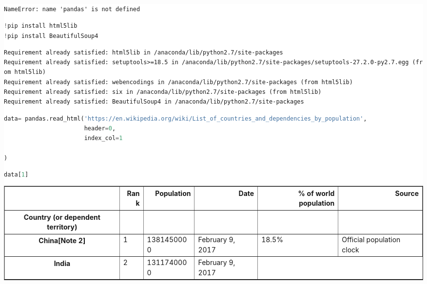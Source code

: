 
    NameError: name 'pandas' is not defined



```python
!pip install html5lib
!pip install BeautifulSoup4
```

    Requirement already satisfied: html5lib in /anaconda/lib/python2.7/site-packages
    Requirement already satisfied: setuptools>=18.5 in /anaconda/lib/python2.7/site-packages/setuptools-27.2.0-py2.7.egg (from html5lib)
    Requirement already satisfied: webencodings in /anaconda/lib/python2.7/site-packages (from html5lib)
    Requirement already satisfied: six in /anaconda/lib/python2.7/site-packages (from html5lib)
    Requirement already satisfied: BeautifulSoup4 in /anaconda/lib/python2.7/site-packages



```python
data= pandas.read_html('https://en.wikipedia.org/wiki/List_of_countries_and_dependencies_by_population',
                       header=0,
                       index_col=1
   
)
```


```python
data[1]
```




<div>
<table border="1" class="dataframe">
  <thead>
    <tr style="text-align: right;">
      <th></th>
      <th>Rank</th>
      <th>Population</th>
      <th>Date</th>
      <th>% of world population</th>
      <th>Source</th>
    </tr>
    <tr>
      <th>Country (or dependent territory)</th>
      <th></th>
      <th></th>
      <th></th>
      <th></th>
      <th></th>
    </tr>
  </thead>
  <tbody>
    <tr>
      <th>China[Note 2]</th>
      <td>1</td>
      <td>1381450000</td>
      <td>February 9, 2017</td>
      <td>18.5%</td>
      <td>Official population clock</td>
    </tr>
    <tr>
      <th>India</th>
      <td>2</td>
      <td>1311740000</td>
      <td>February 9, 2017</td>